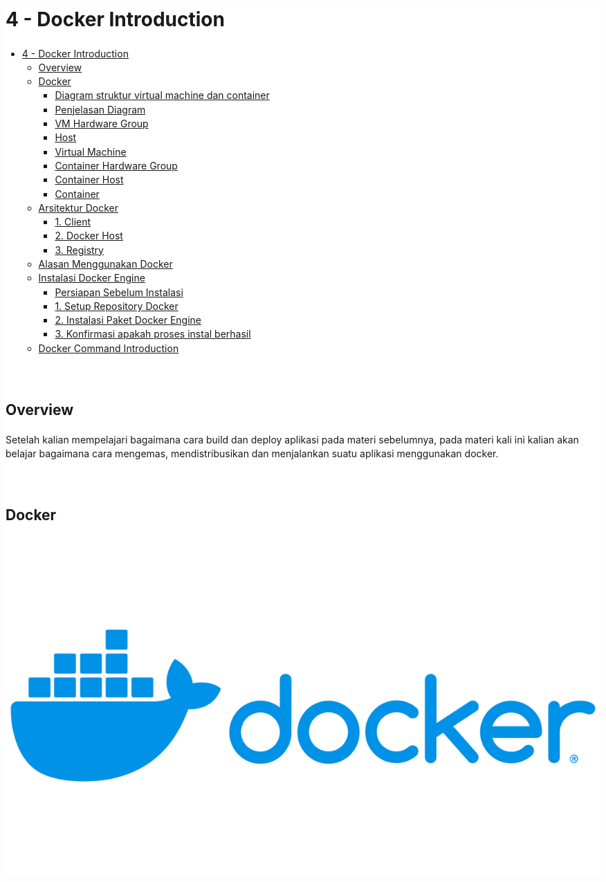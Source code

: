 # 4 - Docker Introduction

- [4 - Docker Introduction](#4---docker-introduction)
  - [Overview](#overview)
  - [Docker](#docker)
      - [Diagram struktur virtual machine dan container](#diagram-struktur-virtual-machine-dan-container)
      - [Penjelasan Diagram](#penjelasan-diagram)
      - [VM Hardware Group](#vm-hardware-group)
      - [Host](#host)
      - [Virtual Machine](#virtual-machine)
      - [Container Hardware Group](#container-hardware-group)
      - [Container Host](#container-host)
      - [Container](#container)
  - [Arsitektur Docker](#arsitektur-docker)
      - [1. Client](#1-client)
      - [2. Docker Host](#2-docker-host)
      - [3. Registry](#3-registry)
  - [Alasan Menggunakan Docker](#alasan-menggunakan-docker)
  - [Instalasi Docker Engine](#instalasi-docker-engine)
      - [Persiapan Sebelum Instalasi](#persiapan-sebelum-instalasi)
      - [1. Setup Repository Docker](#1-setup-repository-docker)
      - [2. Instalasi Paket Docker Engine](#2-instalasi-paket-docker-engine)
      - [3. Konfirmasi apakah proses instal berhasil](#3-konfirmasi-apakah-proses-instal-berhasil)
  - [Docker Command Introduction](#docker-command-introduction)



<br/>

## Overview

Setelah kalian mempelajari bagaimana cara build dan deploy aplikasi pada materi sebelumnya, pada materi kali ini kalian akan belajar bagaimana cara mengemas, mendistribusikan dan menjalankan suatu aplikasi menggunakan docker.

<br/>

## Docker
[![](../assets/docker-Logo.png)](https://docker.com)